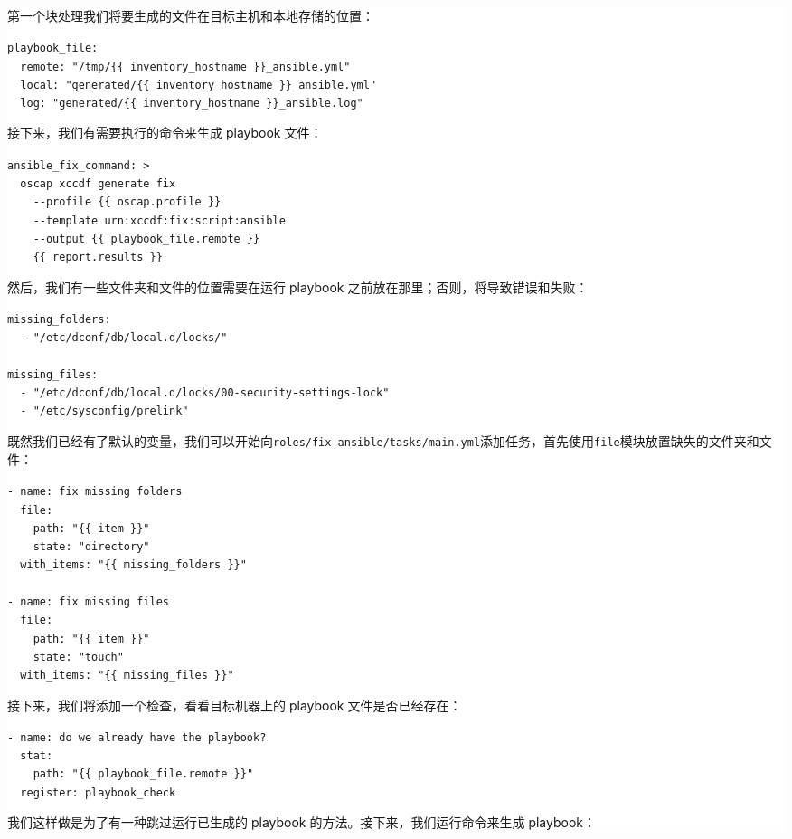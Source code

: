 第一个块处理我们将要生成的文件在目标主机和本地存储的位置：

```
playbook_file:
  remote: "/tmp/{{ inventory_hostname }}_ansible.yml"
  local: "generated/{{ inventory_hostname }}_ansible.yml"
  log: "generated/{{ inventory_hostname }}_ansible.log"
```

接下来，我们有需要执行的命令来生成 playbook 文件：

```
ansible_fix_command: >
  oscap xccdf generate fix
    --profile {{ oscap.profile }}
    --template urn:xccdf:fix:script:ansible
    --output {{ playbook_file.remote }}
    {{ report.results }}
```

然后，我们有一些文件夹和文件的位置需要在运行 playbook 之前放在那里；否则，将导致错误和失败：

```
missing_folders:
  - "/etc/dconf/db/local.d/locks/"

missing_files:
  - "/etc/dconf/db/local.d/locks/00-security-settings-lock"
  - "/etc/sysconfig/prelink"
```

既然我们已经有了默认的变量，我们可以开始向`roles/fix-ansible/tasks/main.yml`添加任务，首先使用`file`模块放置缺失的文件夹和文件：

```
- name: fix missing folders
  file:
    path: "{{ item }}"
    state: "directory"
  with_items: "{{ missing_folders }}"

- name: fix missing files
  file:
    path: "{{ item }}"
    state: "touch"
  with_items: "{{ missing_files }}"
```

接下来，我们将添加一个检查，看看目标机器上的 playbook 文件是否已经存在：

```
- name: do we already have the playbook?
  stat:
    path: "{{ playbook_file.remote }}"
  register: playbook_check
```

我们这样做是为了有一种跳过运行已生成的 playbook 的方法。接下来，我们运行命令来生成 playbook：
